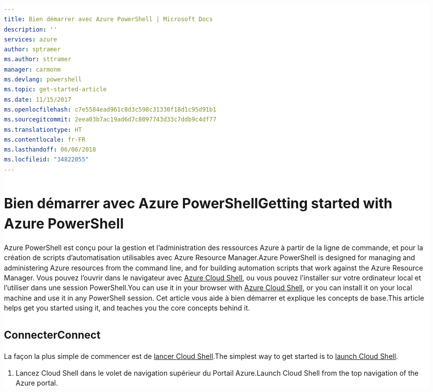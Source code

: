 ```yaml
---
title: Bien démarrer avec Azure PowerShell | Microsoft Docs
description: ''
services: azure
author: sptramer
ms.author: sttramer
manager: carmonm
ms.devlang: powershell
ms.topic: get-started-article
ms.date: 11/15/2017
ms.openlocfilehash: c7e5584ead961c8d3c598c31330f18d1c95d91b1
ms.sourcegitcommit: 2eea03b7ac19ad6d7c8097743d33c7ddb9c4df77
ms.translationtype: HT
ms.contentlocale: fr-FR
ms.lasthandoff: 06/06/2018
ms.locfileid: "34822055"
---
```

# <a name="getting-started-with-azure-powershell"></a><span data-ttu-id="7f5e1-102">Bien démarrer avec Azure PowerShell</span><span class="sxs-lookup"><span data-stu-id="7f5e1-102">Getting started with Azure PowerShell</span></span>

<span data-ttu-id="7f5e1-103">Azure PowerShell est conçu pour la gestion et l’administration des ressources Azure à partir de la ligne de commande, et pour la création de scripts d’automatisation utilisables avec Azure Resource Manager.</span><span class="sxs-lookup"><span data-stu-id="7f5e1-103">Azure PowerShell is designed for managing and administering Azure resources from the command line, and for building automation scripts that work against the Azure Resource Manager.</span></span> <span data-ttu-id="7f5e1-104">Vous pouvez l’ouvrir dans le navigateur avec [Azure Cloud Shell](/azure/cloud-shell/overview), ou vous pouvez l’installer sur votre ordinateur local et l’utiliser dans une session PowerShell.</span><span class="sxs-lookup"><span data-stu-id="7f5e1-104">You can use it in your browser with [Azure Cloud Shell](/azure/cloud-shell/overview), or you can install it on your local machine and use it in any PowerShell session.</span></span> <span data-ttu-id="7f5e1-105">Cet article vous aide à bien démarrer et explique les concepts de base.</span><span class="sxs-lookup"><span data-stu-id="7f5e1-105">This article helps get you started using it, and teaches you the core concepts behind it.</span></span>

## <a name="connect"></a><span data-ttu-id="7f5e1-106">Connecter</span><span class="sxs-lookup"><span data-stu-id="7f5e1-106">Connect</span></span>

<span data-ttu-id="7f5e1-107">La façon la plus simple de commencer est de [lancer Cloud Shell](/azure/cloud-shell/quickstart).</span><span class="sxs-lookup"><span data-stu-id="7f5e1-107">The simplest way to get started is to [launch Cloud Shell](/azure/cloud-shell/quickstart).</span></span>

1. <span data-ttu-id="7f5e1-108">Lancez Cloud Shell dans le volet de navigation supérieur du Portail Azure.</span><span class="sxs-lookup"><span data-stu-id="7f5e1-108">Launch Cloud Shell from the top navigation of the Azure portal.</span></span>
